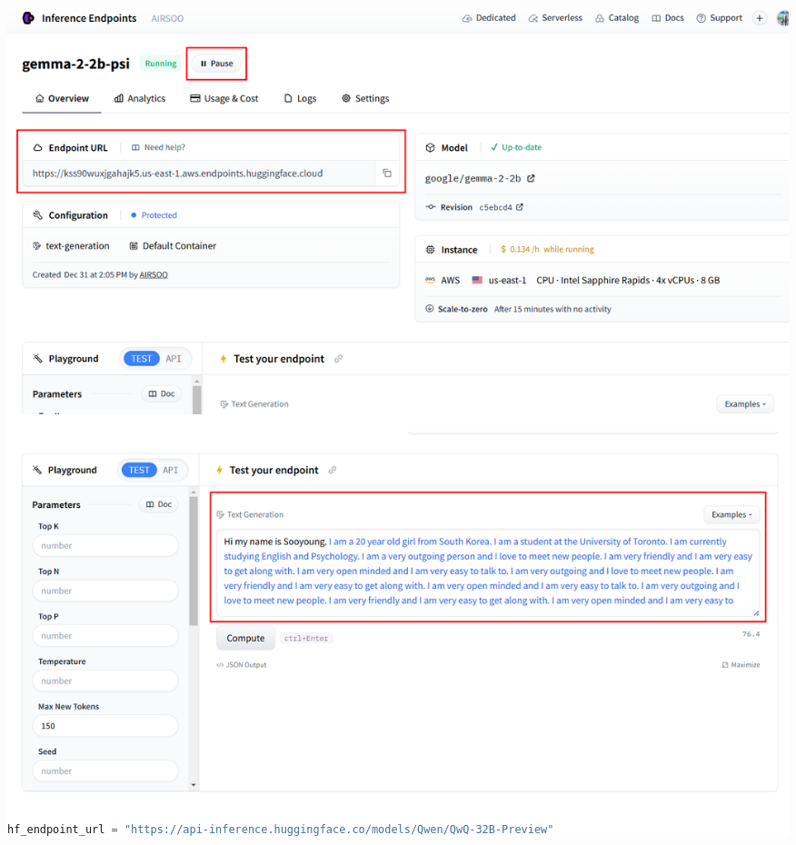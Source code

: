 ![06-huggingface-endpoints-dedicated-endpoints-02](./assets/06-huggingface-endpoints-dedicated-endpoints-02.png)

![06-huggingface-endpoints-dedicated-endpoints-03](./assets/06-huggingface-endpoints-dedicated-endpoints-03.png)


```python
hf_endpoint_url = "https://api-inference.huggingface.co/models/Qwen/QwQ-32B-Preview"
```

